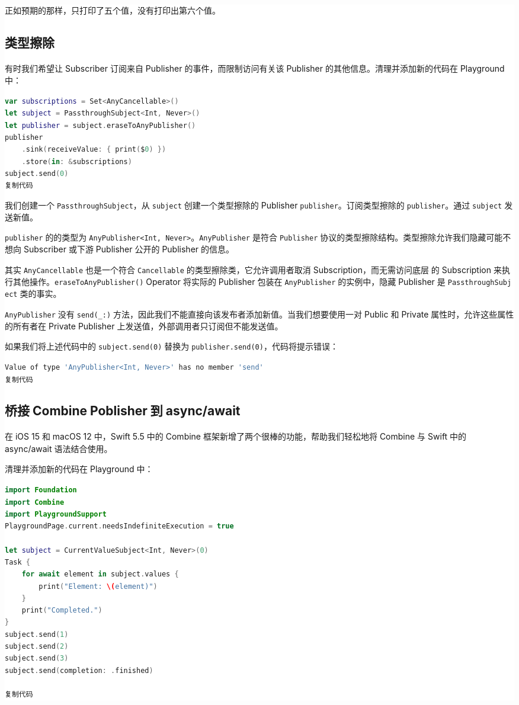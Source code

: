 正如预期的那样，只打印了五个值，没有打印出第六个值。

## 类型擦除

有时我们希望让 Subscriber 订阅来自 Publisher 的事件，而限制访问有关该 Publisher 的其他信息。清理并添加新的代码在 Playground 中：

```swift
var subscriptions = Set<AnyCancellable>()
let subject = PassthroughSubject<Int, Never>()
let publisher = subject.eraseToAnyPublisher()
publisher
    .sink(receiveValue: { print($0) })
    .store(in: &subscriptions)
subject.send(0)
复制代码
```

我们创建一个 `PassthroughSubject`，从 `subject` 创建一个类型擦除的 Publisher `publisher`。订阅类型擦除的 `publisher`。通过 `subject` 发送新值。

`publisher` 的的类型为 `AnyPublisher<Int, Never>`。`AnyPublisher` 是符合 `Publisher` 协议的类型擦除结构。类型擦除允许我们隐藏可能不想向 Subscriber 或下游 Publisher 公开的 Publisher 的信息。

其实 `AnyCancellable` 也是一个符合 `Cancellable` 的类型擦除类，它允许调用者取消 Subscription，而无需访问底层 的 Subscription 来执行其他操作。`eraseToAnyPublisher()` Operator 将实际的 Publisher 包装在 `AnyPublisher` 的实例中，隐藏 Publisher 是 `PassthroughSubject`  类的事实。

`AnyPublisher` 没有 `send(_:)`  方法，因此我们不能直接向该发布者添加新值。当我们想要使用一对 Public 和 Private 属性时，允许这些属性的所有者在 Private Publisher 上发送值，外部调用者只订阅但不能发送值。

如果我们将上述代码中的 `subject.send(0)` 替换为 `publisher.send(0)`，代码将提示错误：

```bash
Value of type 'AnyPublisher<Int, Never>' has no member 'send'
复制代码
```

## 桥接 Combine Poblisher 到 async/await

在 iOS 15 和 macOS 12 中，Swift 5.5 中的 Combine 框架新增了两个很棒的功能，帮助我们轻松地将 Combine 与 Swift 中的 async/await 语法结合使用。

清理并添加新的代码在 Playground 中：

```swift
import Foundation
import Combine
import PlaygroundSupport
PlaygroundPage.current.needsIndefiniteExecution = true

let subject = CurrentValueSubject<Int, Never>(0)
Task {
    for await element in subject.values {
        print("Element: \(element)")
    }
    print("Completed.")
}
subject.send(1)
subject.send(2)
subject.send(3)
subject.send(completion: .finished)

复制代码
```

